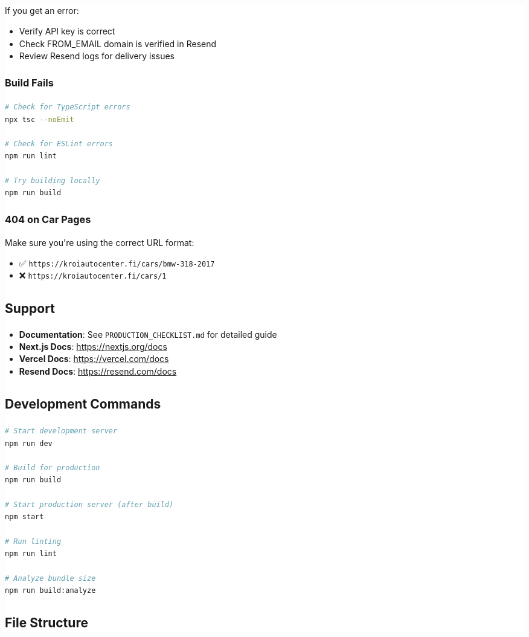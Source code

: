 If you get an error:
- Verify API key is correct
- Check FROM_EMAIL domain is verified in Resend
- Review Resend logs for delivery issues

### Build Fails

```bash
# Check for TypeScript errors
npx tsc --noEmit

# Check for ESLint errors
npm run lint

# Try building locally
npm run build
```

### 404 on Car Pages

Make sure you're using the correct URL format:
- ✅ `https://kroiautocenter.fi/cars/bmw-318-2017`
- ❌ `https://kroiautocenter.fi/cars/1`

## Support

- **Documentation**: See `PRODUCTION_CHECKLIST.md` for detailed guide
- **Next.js Docs**: https://nextjs.org/docs
- **Vercel Docs**: https://vercel.com/docs
- **Resend Docs**: https://resend.com/docs

## Development Commands

```bash
# Start development server
npm run dev

# Build for production
npm run build

# Start production server (after build)
npm start

# Run linting
npm run lint

# Analyze bundle size
npm run build:analyze
```

## File Structure
